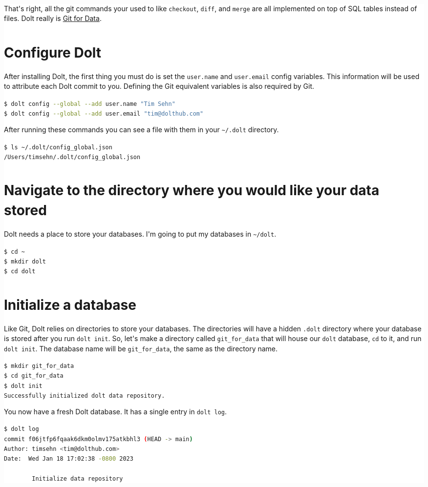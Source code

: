 That's right, all the git commands your used to like `checkout`, `diff`, and `merge` are all implemented on top of SQL tables instead of files. Dolt really is [Git for Data](https://www.dolthub.com/blog/2020-03-06-so-you-want-git-for-data/).

# Configure Dolt

After installing Dolt, the first thing you must do is set the `user.name` and `user.email` config variables. This information will be used to attribute each Dolt commit to you. Defining the Git equivalent variables is also required by Git.

```bash
$ dolt config --global --add user.name "Tim Sehn"
$ dolt config --global --add user.email "tim@dolthub.com"
```

After running these commands you can see a file with them in your `~/.dolt` directory.

```bash
$ ls ~/.dolt/config_global.json 
/Users/timsehn/.dolt/config_global.json
```

# Navigate to the directory where you would like your data stored

Dolt needs a place to store your databases. I'm going to put my databases in `~/dolt`.

```bash
$ cd ~
$ mkdir dolt
$ cd dolt
```

# Initialize a database

Like Git, Dolt relies on directories to store your databases. The directories will have a hidden `.dolt` directory where your database is stored after you run `dolt init`. So, let's make a directory called `git_for_data` that will house our `dolt` database, `cd` to it, and run `dolt init`. The database name will be `git_for_data`, the same as the directory name.

```bash
$ mkdir git_for_data
$ cd git_for_data
$ dolt init
Successfully initialized dolt data repository.
```

You now have a fresh Dolt database. It has a single entry in `dolt log`.

```bash
$ dolt log
commit f06jtfp6fqaak6dkm0olmv175atkbhl3 (HEAD -> main) 
Author: timsehn <tim@dolthub.com>
Date:  Wed Jan 18 17:02:38 -0800 2023

        Initialize data repository

```
